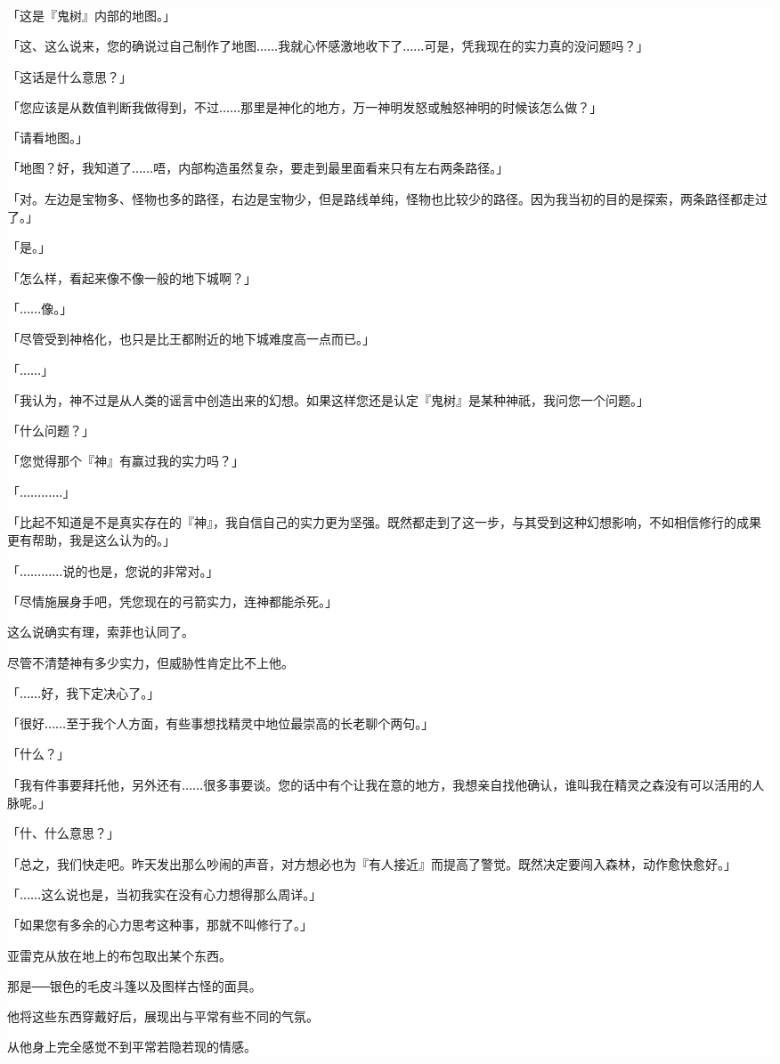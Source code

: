 「这是『鬼树』内部的地图。」

「这、这么说来，您的确说过自己制作了地图……我就心怀感激地收下了……可是，凭我现在的实力真的没问题吗？」

「这话是什么意思？」

「您应该是从数值判断我做得到，不过……那里是神化的地方，万一神明发怒或触怒神明的时候该怎么做？」

「请看地图。」

「地图？好，我知道了……唔，内部构造虽然复杂，要走到最里面看来只有左右两条路径。」

「对。左边是宝物多、怪物也多的路径，右边是宝物少，但是路线单纯，怪物也比较少的路径。因为我当初的目的是探索，两条路径都走过了。」

「是。」

「怎么样，看起来像不像一般的地下城啊？」

「……像。」

「尽管受到神格化，也只是比王都附近的地下城难度高一点而已。」

「……」

「我认为，神不过是从人类的谣言中创造出来的幻想。如果这样您还是认定『鬼树』是某种神祇，我问您一个问题。」

「什么问题？」

「您觉得那个『神』有赢过我的实力吗？」

「…………」

「比起不知道是不是真实存在的『神』，我自信自己的实力更为坚强。既然都走到了这一步，与其受到这种幻想影响，不如相信修行的成果更有帮助，我是这么认为的。」

「…………说的也是，您说的非常对。」

「尽情施展身手吧，凭您现在的弓箭实力，连神都能杀死。」

这么说确实有理，索菲也认同了。

尽管不清楚神有多少实力，但威胁性肯定比不上他。

「……好，我下定决心了。」

「很好……至于我个人方面，有些事想找精灵中地位最崇高的长老聊个两句。」

「什么？」

「我有件事要拜托他，另外还有……很多事要谈。您的话中有个让我在意的地方，我想亲自找他确认，谁叫我在精灵之森没有可以活用的人脉呢。」

「什、什么意思？」

「总之，我们快走吧。昨天发出那么吵闹的声音，对方想必也为『有人接近』而提高了警觉。既然决定要闯入森林，动作愈快愈好。」

「……这么说也是，当初我实在没有心力想得那么周详。」

「如果您有多余的心力思考这种事，那就不叫修行了。」

亚雷克从放在地上的布包取出某个东西。

那是──银色的毛皮斗篷以及图样古怪的面具。

他将这些东西穿戴好后，展现出与平常有些不同的气氛。

从他身上完全感觉不到平常若隐若现的情感。
